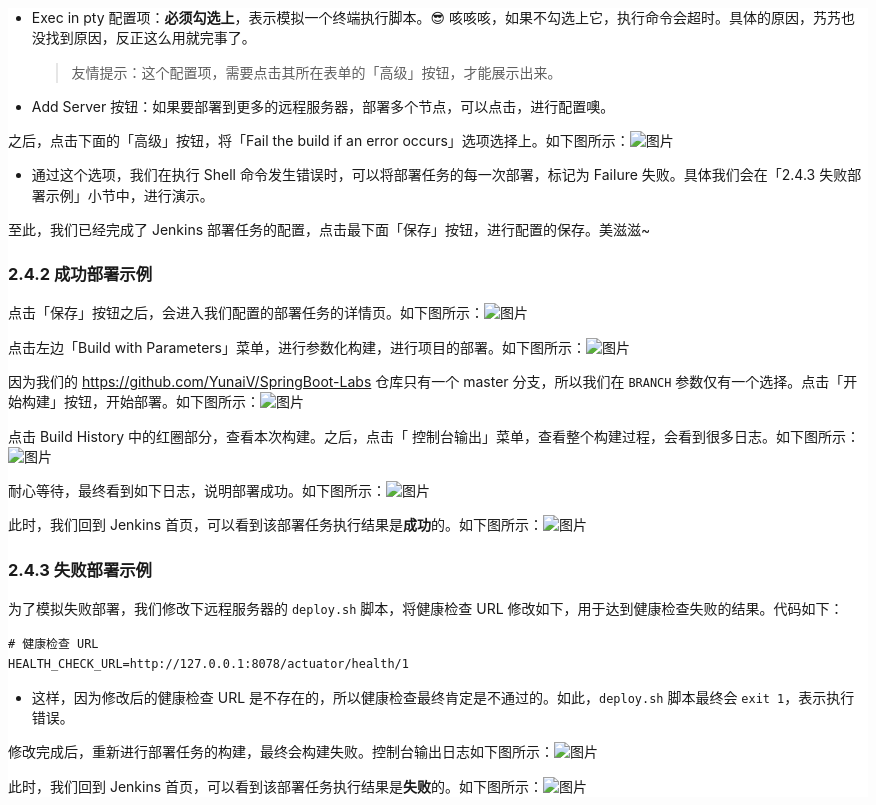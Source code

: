 - Exec in pty	配置项：**必须勾选上**，表示模拟一个终端执行脚本。😎 咳咳咳，如果不勾选上它，执行命令会超时。具体的原因，艿艿也没找到原因，反正这么用就完事了。

  > 友情提示：这个配置项，需要点击其所在表单的「高级」按钮，才能展示出来。

- Add Server 按钮：如果要部署到更多的远程服务器，部署多个节点，可以点击，进行配置噢。

之后，点击下面的「高级」按钮，将「Fail the build if an error occurs」选项选择上。如下图所示：![图片](https://mmbiz.qpic.cn/mmbiz_png/JdLkEI9sZfdPwMocfbmDXezzWAufWT0NU8jCZwl7FhscrsfC8OS5icCmMA4r9D0htoA1wUTiajoIz4iaiaXDfhvelA/640?wx_fmt=png&tp=webp&wxfrom=5&wx_lazy=1&wx_co=1)

- 通过这个选项，我们在执行 Shell 命令发生错误时，可以将部署任务的每一次部署，标记为 Failure 失败。具体我们会在「2.4.3 失败部署示例」小节中，进行演示。

至此，我们已经完成了 Jenkins 部署任务的配置，点击最下面「保存」按钮，进行配置的保存。美滋滋~

### 2.4.2 成功部署示例

点击「保存」按钮之后，会进入我们配置的部署任务的详情页。如下图所示：![图片](https://mmbiz.qpic.cn/mmbiz_png/JdLkEI9sZfdPwMocfbmDXezzWAufWT0NQWL3ooLtF0aNraaK0XEPeYDM2nwRNUQ7wAcWxClAtibuo8Wscj9FCgg/640?wx_fmt=png&tp=webp&wxfrom=5&wx_lazy=1&wx_co=1)

点击左边「Build with Parameters」菜单，进行参数化构建，进行项目的部署。如下图所示：![图片](https://mmbiz.qpic.cn/mmbiz_png/JdLkEI9sZfdPwMocfbmDXezzWAufWT0NwHBnILyJdCucG1GRsMibens1JbxxHnTwhjcrN8WLjBV4mdzvI6tficuw/640?wx_fmt=png&tp=webp&wxfrom=5&wx_lazy=1&wx_co=1)

因为我们的 https://github.com/YunaiV/SpringBoot-Labs 仓库只有一个 master 分支，所以我们在 `BRANCH` 参数仅有一个选择。点击「开始构建」按钮，开始部署。如下图所示：![图片](https://mmbiz.qpic.cn/mmbiz_png/JdLkEI9sZfdPwMocfbmDXezzWAufWT0NiaUuXsSKNemITpib4GBrm6edI81giancx2PzfgibnN2GEZ9zJrvdG4W36g/640?wx_fmt=png&tp=webp&wxfrom=5&wx_lazy=1&wx_co=1)

点击 Build History 中的红圈部分，查看本次构建。之后，点击「 控制台输出」菜单，查看整个构建过程，会看到很多日志。如下图所示：![图片](https://mmbiz.qpic.cn/mmbiz_png/JdLkEI9sZfdPwMocfbmDXezzWAufWT0NcAYgODLr4aM5qkDTNXv9ZkvU0h5dNPPro1VZZyENMNpeGc6huNSFrQ/640?wx_fmt=png&tp=webp&wxfrom=5&wx_lazy=1&wx_co=1)

耐心等待，最终看到如下日志，说明部署成功。如下图所示：![图片](https://mmbiz.qpic.cn/mmbiz_png/JdLkEI9sZfdPwMocfbmDXezzWAufWT0NQibhd6MpJqNADx28ib537iadLhRbhShpX3bm4JKhpF2gefV7SsybAURJw/640?wx_fmt=png&tp=webp&wxfrom=5&wx_lazy=1&wx_co=1)

此时，我们回到 Jenkins 首页，可以看到该部署任务执行结果是**成功**的。如下图所示：![图片](https://mmbiz.qpic.cn/mmbiz_png/JdLkEI9sZfdPwMocfbmDXezzWAufWT0NibGG8R1E76HcYxC74EQpFyt7vNH6licYzCMm4kkdM3eZSkJVvnty1eUQ/640?wx_fmt=png&tp=webp&wxfrom=5&wx_lazy=1&wx_co=1)

### 2.4.3 失败部署示例

为了模拟失败部署，我们修改下远程服务器的 `deploy.sh` 脚本，将健康检查 URL 修改如下，用于达到健康检查失败的结果。代码如下：

```
# 健康检查 URL
HEALTH_CHECK_URL=http://127.0.0.1:8078/actuator/health/1
```

- 这样，因为修改后的健康检查 URL 是不存在的，所以健康检查最终肯定是不通过的。如此，`deploy.sh` 脚本最终会 `exit 1`，表示执行错误。

修改完成后，重新进行部署任务的构建，最终会构建失败。控制台输出日志如下图所示：![图片](https://mmbiz.qpic.cn/mmbiz_png/JdLkEI9sZfdPwMocfbmDXezzWAufWT0Nk1LwVglEDHhwghFT9p4S118wVRsqemyLJE6ibrU5icaHjvvVnD22sMlg/640?wx_fmt=png&tp=webp&wxfrom=5&wx_lazy=1&wx_co=1)

此时，我们回到 Jenkins 首页，可以看到该部署任务执行结果是**失败**的。如下图所示：![图片](https://mmbiz.qpic.cn/mmbiz_png/JdLkEI9sZfdPwMocfbmDXezzWAufWT0NllE0XmOMQWHsraa87sorVYhypr3x0w0jgicAQQwroRuSqpwkzYf98Tg/640?wx_fmt=png&tp=webp&wxfrom=5&wx_lazy=1&wx_co=1)
